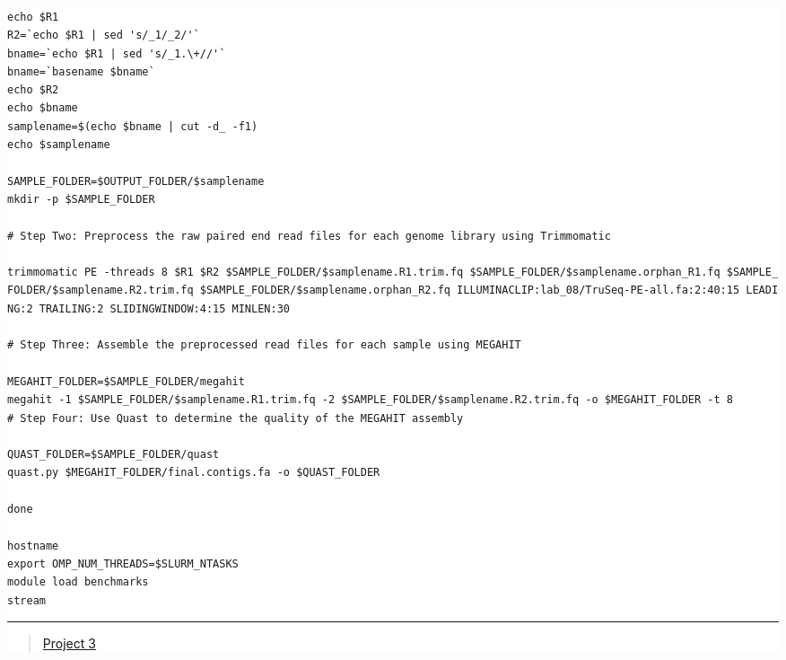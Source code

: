     echo $R1
    R2=`echo $R1 | sed 's/_1/_2/'`
    bname=`echo $R1 | sed 's/_1.\+//'`
    bname=`basename $bname`
    echo $R2
    echo $bname
    samplename=$(echo $bname | cut -d_ -f1)
    echo $samplename

    SAMPLE_FOLDER=$OUTPUT_FOLDER/$samplename
    mkdir -p $SAMPLE_FOLDER

    # Step Two: Preprocess the raw paired end read files for each genome library using Trimmomatic

    trimmomatic PE -threads 8 $R1 $R2 $SAMPLE_FOLDER/$samplename.R1.trim.fq $SAMPLE_FOLDER/$samplename.orphan_R1.fq $SAMPLE_FOLDER/$samplename.R2.trim.fq $SAMPLE_FOLDER/$samplename.orphan_R2.fq ILLUMINACLIP:lab_08/TruSeq-PE-all.fa:2:40:15 LEADING:2 TRAILING:2 SLIDINGWINDOW:4:15 MINLEN:30

    # Step Three: Assemble the preprocessed read files for each sample using MEGAHIT

    MEGAHIT_FOLDER=$SAMPLE_FOLDER/megahit
    megahit -1 $SAMPLE_FOLDER/$samplename.R1.trim.fq -2 $SAMPLE_FOLDER/$samplename.R2.trim.fq -o $MEGAHIT_FOLDER -t 8
    # Step Four: Use Quast to determine the quality of the MEGAHIT assembly

    QUAST_FOLDER=$SAMPLE_FOLDER/quast
    quast.py $MEGAHIT_FOLDER/final.contigs.fa -o $QUAST_FOLDER

    done

    hostname
    export OMP_NUM_THREADS=$SLURM_NTASKS
    module load benchmarks
    stream

----



> [Project 3](project-3.md)
